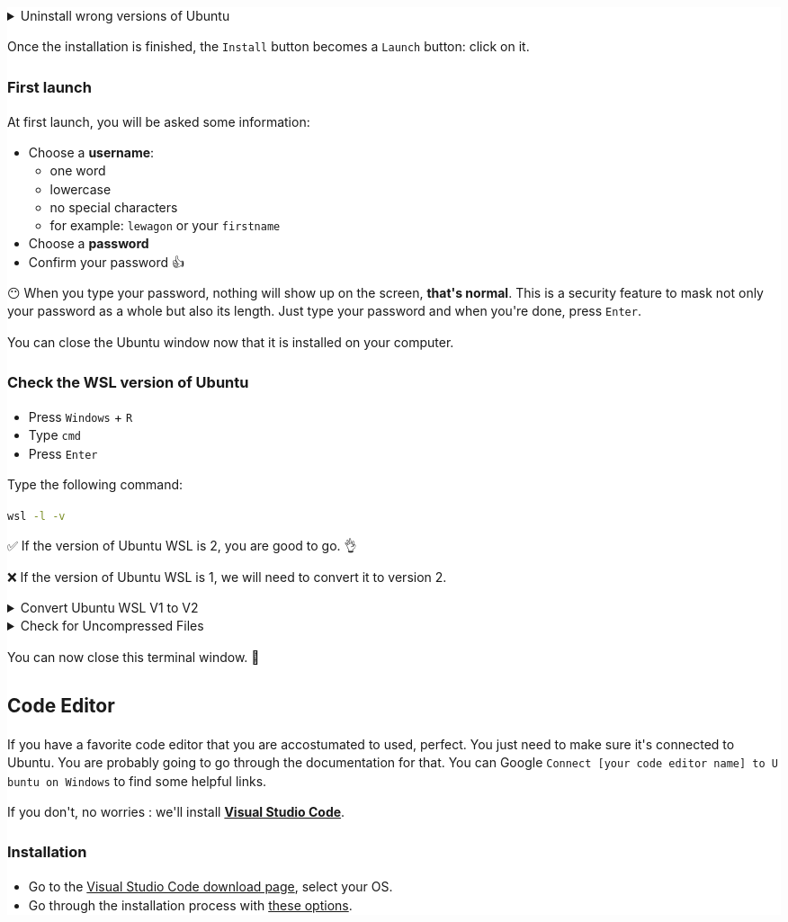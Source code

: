 <details><summary>Uninstall wrong versions of Ubuntu</summary></details>

Once the installation is finished, the `Install` button becomes a `Launch` button: click on it.

### First launch

At first launch, you will be asked some information:
- Choose a **username**:
    - one word
    - lowercase
    - no special characters
    - for example: `lewagon` or your `firstname`
- Choose a **password**
- Confirm your password :+1:

:no_mouth: When you type your password, nothing will show up on the screen, **that's normal**. This is a security feature to mask not only your password as a whole but also its length. Just type your password and when you're done, press `Enter`.

You can close the Ubuntu window now that it is installed on your computer.

### Check the WSL version of Ubuntu

- Press `Windows` + `R`
- Type  `cmd`
- Press `Enter`

Type the following command:

```bash
wsl -l -v
```

:white_check_mark: If the version of Ubuntu WSL is 2, you are good to go. :ok_hand:

:x: If the version of Ubuntu WSL is 1, we will need to convert it to version 2.

<details><summary>Convert Ubuntu WSL V1 to V2</summary></details>

<details><summary>Check for Uncompressed Files</summary></details>

You can now close this terminal window. :wave:

## Code Editor
If you have a favorite code editor that you are accostumated to used, perfect. You just need to make sure it's connected to Ubuntu. You are probably going to go through the documentation for that.
You can Google `Connect [your code editor name] to Ubuntu on Windows` to find some helpful links.

If you don't, no worries : we'll install **[Visual Studio Code](https://code.visualstudio.com)**.

### Installation

- Go to the [Visual Studio Code download page](https://code.visualstudio.com/download), select your OS.
- Go through the installation process with [these options](https://github.com/lewagon/setup/raw/master/images/windows_vscode_installation.png).
